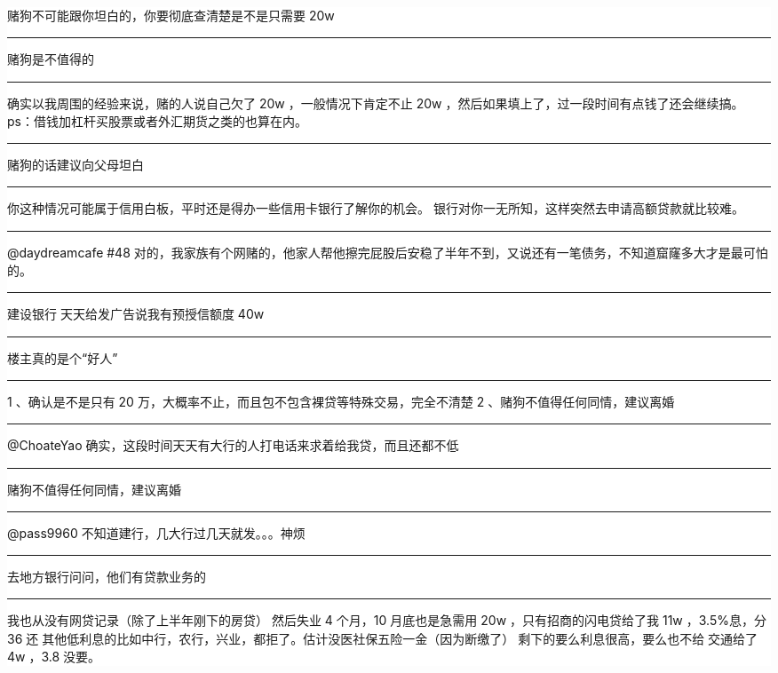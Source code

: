 赌狗不可能跟你坦白的，你要彻底查清楚是不是只需要 20w

---------------------------------------------------

赌狗是不值得的

---------------------------------------------------

确实以我周围的经验来说，赌的人说自己欠了 20w ，一般情况下肯定不止 20w ，然后如果填上了，过一段时间有点钱了还会继续搞。
ps：借钱加杠杆买股票或者外汇期货之类的也算在内。

---------------------------------------------------

赌狗的话建议向父母坦白

---------------------------------------------------

你这种情况可能属于信用白板，平时还是得办一些信用卡银行了解你的机会。
银行对你一无所知，这样突然去申请高额贷款就比较难。

---------------------------------------------------

@daydreamcafe #48 对的，我家族有个网赌的，他家人帮他擦完屁股后安稳了半年不到，又说还有一笔债务，不知道窟窿多大才是最可怕的。

---------------------------------------------------

建设银行 天天给发广告说我有预授信额度 40w

---------------------------------------------------

楼主真的是个“好人”

---------------------------------------------------

1 、确认是不是只有 20 万，大概率不止，而且包不包含裸贷等特殊交易，完全不清楚
2 、赌狗不值得任何同情，建议离婚

---------------------------------------------------

@ChoateYao 确实，这段时间天天有大行的人打电话来求着给我贷，而且还都不低

---------------------------------------------------

赌狗不值得任何同情，建议离婚

---------------------------------------------------

@pass9960 不知道建行，几大行过几天就发。。。神烦

---------------------------------------------------

去地方银行问问，他们有贷款业务的

---------------------------------------------------

我也从没有网贷记录（除了上半年刚下的房贷）
然后失业 4 个月，10 月底也是急需用 20w ，只有招商的闪电贷给了我 11w ，3.5%息，分 36 还
其他低利息的比如中行，农行，兴业，都拒了。估计没医社保五险一金（因为断缴了）
剩下的要么利息很高，要么也不给
交通给了 4w ，3.8 没要。
